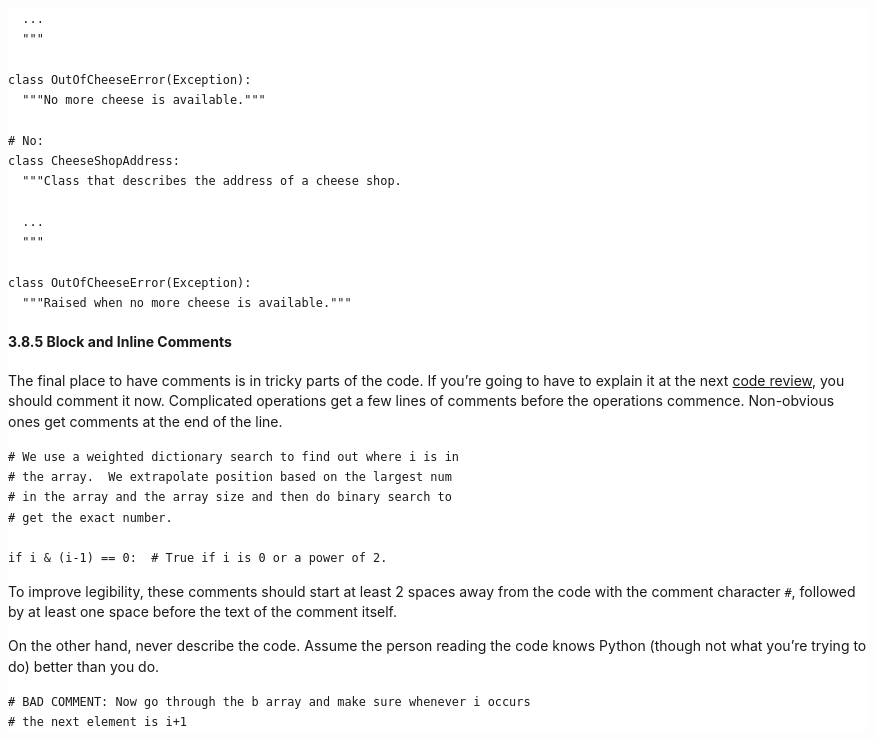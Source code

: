       ...
      """

    class OutOfCheeseError(Exception):
      """No more cheese is available."""

    # No:
    class CheeseShopAddress:
      """Class that describes the address of a cheese shop.

      ...
      """

    class OutOfCheeseError(Exception):
      """Raised when no more cheese is available."""


#### 3.8.5 Block and Inline Comments

The final place to have comments is in tricky parts of the code. If
you’re going to have to explain it at the next [code
review](http://en.wikipedia.org/wiki/Code_review), you should comment it
now. Complicated operations get a few lines of comments before the
operations commence. Non-obvious ones get comments at the end of the
line.

    # We use a weighted dictionary search to find out where i is in
    # the array.  We extrapolate position based on the largest num
    # in the array and the array size and then do binary search to
    # get the exact number.

    if i & (i-1) == 0:  # True if i is 0 or a power of 2.

To improve legibility, these comments should start at least 2 spaces
away from the code with the comment character `#`, followed by at least
one space before the text of the comment itself.

On the other hand, never describe the code. Assume the person reading
the code knows Python (though not what you’re trying to do) better than
you do.

    # BAD COMMENT: Now go through the b array and make sure whenever i occurs
    # the next element is i+1
